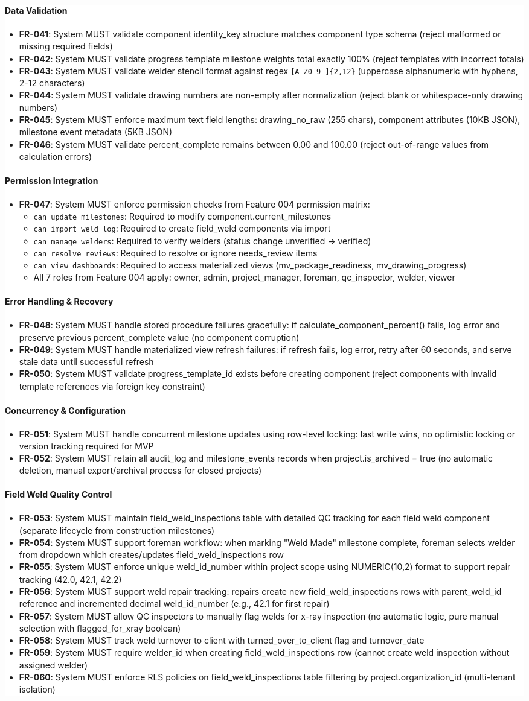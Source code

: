 #### Data Validation
- **FR-041**: System MUST validate component identity_key structure matches component type schema (reject malformed or missing required fields)
- **FR-042**: System MUST validate progress template milestone weights total exactly 100% (reject templates with incorrect totals)
- **FR-043**: System MUST validate welder stencil format against regex `[A-Z0-9-]{2,12}` (uppercase alphanumeric with hyphens, 2-12 characters)
- **FR-044**: System MUST validate drawing numbers are non-empty after normalization (reject blank or whitespace-only drawing numbers)
- **FR-045**: System MUST enforce maximum text field lengths: drawing_no_raw (255 chars), component attributes (10KB JSON), milestone event metadata (5KB JSON)
- **FR-046**: System MUST validate percent_complete remains between 0.00 and 100.00 (reject out-of-range values from calculation errors)

#### Permission Integration
- **FR-047**: System MUST enforce permission checks from Feature 004 permission matrix:
  - `can_update_milestones`: Required to modify component.current_milestones
  - `can_import_weld_log`: Required to create field_weld components via import
  - `can_manage_welders`: Required to verify welders (status change unverified → verified)
  - `can_resolve_reviews`: Required to resolve or ignore needs_review items
  - `can_view_dashboards`: Required to access materialized views (mv_package_readiness, mv_drawing_progress)
  - All 7 roles from Feature 004 apply: owner, admin, project_manager, foreman, qc_inspector, welder, viewer

#### Error Handling & Recovery
- **FR-048**: System MUST handle stored procedure failures gracefully: if calculate_component_percent() fails, log error and preserve previous percent_complete value (no component corruption)
- **FR-049**: System MUST handle materialized view refresh failures: if refresh fails, log error, retry after 60 seconds, and serve stale data until successful refresh
- **FR-050**: System MUST validate progress_template_id exists before creating component (reject components with invalid template references via foreign key constraint)

#### Concurrency & Configuration
- **FR-051**: System MUST handle concurrent milestone updates using row-level locking: last write wins, no optimistic locking or version tracking required for MVP
- **FR-052**: System MUST retain all audit_log and milestone_events records when project.is_archived = true (no automatic deletion, manual export/archival process for closed projects)

#### Field Weld Quality Control
- **FR-053**: System MUST maintain field_weld_inspections table with detailed QC tracking for each field weld component (separate lifecycle from construction milestones)
- **FR-054**: System MUST support foreman workflow: when marking "Weld Made" milestone complete, foreman selects welder from dropdown which creates/updates field_weld_inspections row
- **FR-055**: System MUST enforce unique weld_id_number within project scope using NUMERIC(10,2) format to support repair tracking (42.0, 42.1, 42.2)
- **FR-056**: System MUST support weld repair tracking: repairs create new field_weld_inspections rows with parent_weld_id reference and incremented decimal weld_id_number (e.g., 42.1 for first repair)
- **FR-057**: System MUST allow QC inspectors to manually flag welds for x-ray inspection (no automatic logic, pure manual selection with flagged_for_xray boolean)
- **FR-058**: System MUST track weld turnover to client with turned_over_to_client flag and turnover_date
- **FR-059**: System MUST require welder_id when creating field_weld_inspections row (cannot create weld inspection without assigned welder)
- **FR-060**: System MUST enforce RLS policies on field_weld_inspections table filtering by project.organization_id (multi-tenant isolation)
